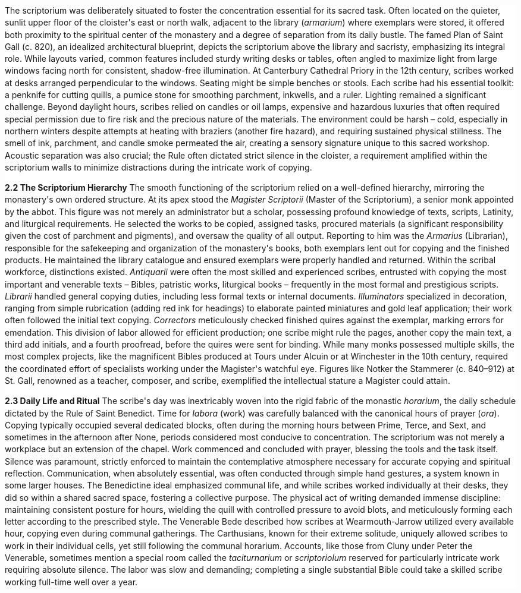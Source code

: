 The scriptorium was deliberately situated to foster the concentration essential for its sacred task. Often located on the quieter, sunlit upper floor of the cloister's east or north walk, adjacent to the library (*armarium*) where exemplars were stored, it offered both proximity to the spiritual center of the monastery and a degree of separation from its daily bustle. The famed Plan of Saint Gall (c. 820), an idealized architectural blueprint, depicts the scriptorium above the library and sacristy, emphasizing its integral role. While layouts varied, common features included sturdy writing desks or tables, often angled to maximize light from large windows facing north for consistent, shadow-free illumination. At Canterbury Cathedral Priory in the 12th century, scribes worked at desks arranged perpendicular to the windows. Seating might be simple benches or stools. Each scribe had his essential toolkit: a penknife for cutting quills, a pumice stone for smoothing parchment, inkwells, and a ruler. Lighting remained a significant challenge. Beyond daylight hours, scribes relied on candles or oil lamps, expensive and hazardous luxuries that often required special permission due to fire risk and the precious nature of the materials. The environment could be harsh – cold, especially in northern winters despite attempts at heating with braziers (another fire hazard), and requiring sustained physical stillness. The smell of ink, parchment, and candle smoke permeated the air, creating a sensory signature unique to this sacred workshop. Acoustic separation was also crucial; the Rule often dictated strict silence in the cloister, a requirement amplified within the scriptorium walls to minimize distractions during the intricate work of copying.

**2.2 The Scriptorium Hierarchy**
The smooth functioning of the scriptorium relied on a well-defined hierarchy, mirroring the monastery's own ordered structure. At its apex stood the *Magister Scriptorii* (Master of the Scriptorium), a senior monk appointed by the abbot. This figure was not merely an administrator but a scholar, possessing profound knowledge of texts, scripts, Latinity, and liturgical requirements. He selected the works to be copied, assigned tasks, procured materials (a significant responsibility given the cost of parchment and pigments), and oversaw the quality of all output. Reporting to him was the *Armarius* (Librarian), responsible for the safekeeping and organization of the monastery's books, both exemplars lent out for copying and the finished products. He maintained the library catalogue and ensured exemplars were properly handled and returned. Within the scribal workforce, distinctions existed. *Antiquarii* were often the most skilled and experienced scribes, entrusted with copying the most important and venerable texts – Bibles, patristic works, liturgical books – frequently in the most formal and prestigious scripts. *Librarii* handled general copying duties, including less formal texts or internal documents. *Illuminators* specialized in decoration, ranging from simple rubrication (adding red ink for headings) to elaborate painted miniatures and gold leaf application; their work often followed the initial text copying. *Correctors* meticulously checked finished quires against the exemplar, marking errors for emendation. This division of labor allowed for efficient production; one scribe might rule the pages, another copy the main text, a third add initials, and a fourth proofread, before the quires were sent for binding. While many monks possessed multiple skills, the most complex projects, like the magnificent Bibles produced at Tours under Alcuin or at Winchester in the 10th century, required the coordinated effort of specialists working under the Magister's watchful eye. Figures like Notker the Stammerer (c. 840–912) at St. Gall, renowned as a teacher, composer, and scribe, exemplified the intellectual stature a Magister could attain.

**2.3 Daily Life and Ritual**
The scribe's day was inextricably woven into the rigid fabric of the monastic *horarium*, the daily schedule dictated by the Rule of Saint Benedict. Time for *labora* (work) was carefully balanced with the canonical hours of prayer (*ora*). Copying typically occupied several dedicated blocks, often during the morning hours between Prime, Terce, and Sext, and sometimes in the afternoon after None, periods considered most conducive to concentration. The scriptorium was not merely a workplace but an extension of the chapel. Work commenced and concluded with prayer, blessing the tools and the task itself. Silence was paramount, strictly enforced to maintain the contemplative atmosphere necessary for accurate copying and spiritual reflection. Communication, when absolutely essential, was often conducted through simple hand gestures, a system known in some larger houses. The Benedictine ideal emphasized communal life, and while scribes worked individually at their desks, they did so within a shared sacred space, fostering a collective purpose. The physical act of writing demanded immense discipline: maintaining consistent posture for hours, wielding the quill with controlled pressure to avoid blots, and meticulously forming each letter according to the prescribed style. The Venerable Bede described how scribes at Wearmouth-Jarrow utilized every available hour, copying even during communal gatherings. The Carthusians, known for their extreme solitude, uniquely allowed scribes to work in their individual cells, yet still following the communal horarium. Accounts, like those from Cluny under Peter the Venerable, sometimes mention a special room called the *taciturnarium* or *scriptoriolum* reserved for particularly intricate work requiring absolute silence. The labor was slow and demanding; completing a single substantial Bible could take a skilled scribe working full-time well over a year.
